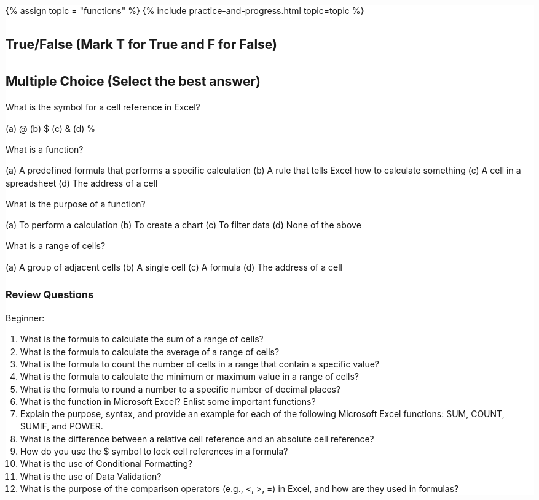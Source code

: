 {% assign topic = "functions" %}
{% include practice-and-progress.html topic=topic %}

## True/False (Mark T for True and F for False)

<script async src="https://pagead2.googlesyndication.com/pagead/js/adsbygoogle.js?client=ca-pub-1602443888929206"
     crossorigin="anonymous"></script>
<ins class="adsbygoogle"
     style="display:block; text-align:center;"
     data-ad-layout="in-article"
     data-ad-format="fluid"
     data-ad-client="ca-pub-1602443888929206"
     data-ad-slot="6296238623"></ins>
<script>
     (adsbygoogle = window.adsbygoogle || []).push({});
</script>

## Multiple Choice (Select the best answer)

What is the symbol for a cell reference in Excel?

(a) @
(b) $
(c) &
(d) %

What is a function?

(a) A predefined formula that performs a specific calculation
(b) A rule that tells Excel how to calculate something
(c) A cell in a spreadsheet
(d) The address of a cell

What is the purpose of a function?

(a) To perform a calculation
(b) To create a chart
(c) To filter data
(d) None of the above

What is a range of cells?

(a) A group of adjacent cells
(b) A single cell
(c) A formula
(d) The address of a cell

### Review Questions

Beginner:

1. What is the formula to calculate the sum of a range of cells?
2. What is the formula to calculate the average of a range of cells?
3. What is the formula to count the number of cells in a range that contain a specific value?
4. What is the formula to calculate the minimum or maximum value in a range of cells?
5. What is the formula to round a number to a specific number of decimal places?
6. What is the function in Microsoft Excel? Enlist some important functions?
7. Explain the purpose, syntax, and provide an example for each of the following Microsoft Excel functions: SUM, COUNT, SUMIF, and POWER.
8. What is the difference between a relative cell reference and an absolute cell reference?
9. How do you use the $ symbol to lock cell references in a formula?
10. What is the use of Conditional Formatting?
11. What is the use of Data Validation?
12. What is the purpose of the comparison operators (e.g., <, >, =) in Excel, and how are they used in formulas?